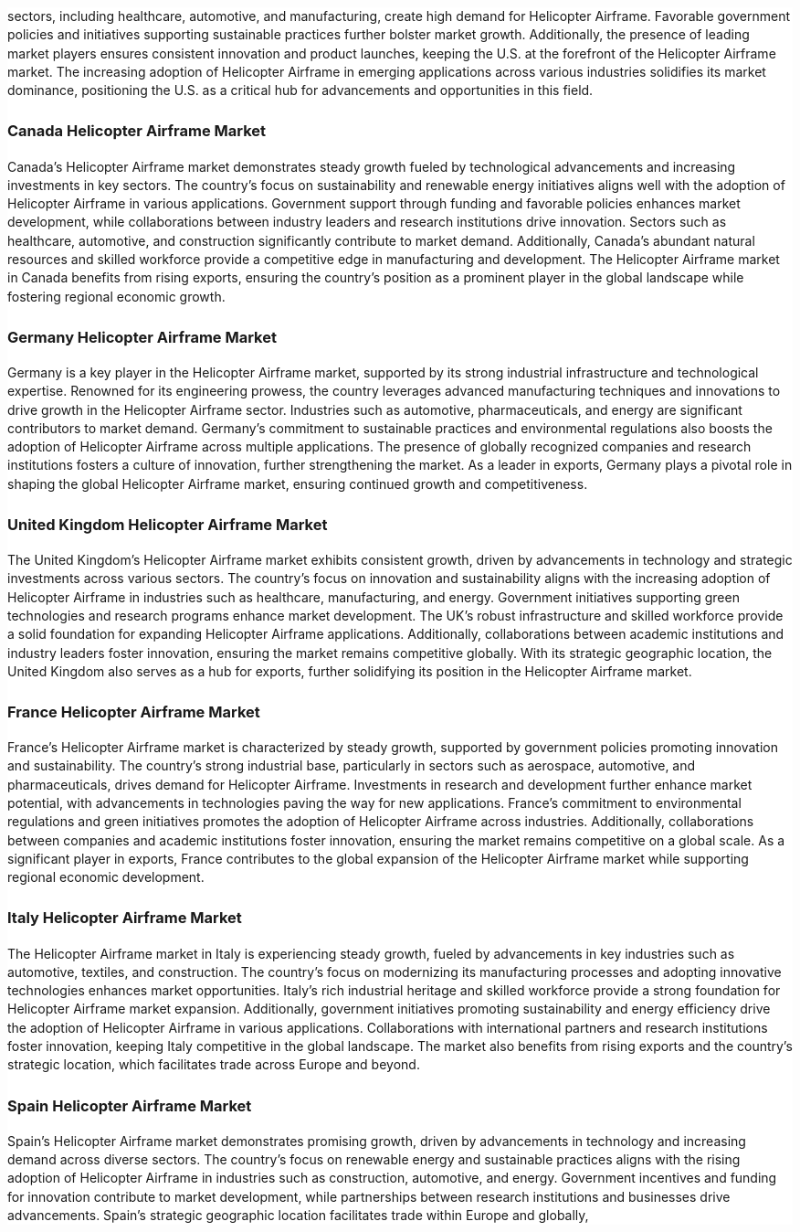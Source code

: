 sectors, including healthcare, automotive, and manufacturing, create high demand for Helicopter Airframe. Favorable government policies and initiatives supporting sustainable practices further bolster market growth. Additionally, the presence of leading market players ensures consistent innovation and product launches, keeping the U.S. at the forefront of the Helicopter Airframe market. The increasing adoption of Helicopter Airframe in emerging applications across various industries solidifies its market dominance, positioning the U.S. as a critical hub for advancements and opportunities in this field.</p><h3>Canada Helicopter Airframe Market</h3><p>Canada&rsquo;s Helicopter Airframe market demonstrates steady growth fueled by technological advancements and increasing investments in key sectors. The country&rsquo;s focus on sustainability and renewable energy initiatives aligns well with the adoption of Helicopter Airframe in various applications. Government support through funding and favorable policies enhances market development, while collaborations between industry leaders and research institutions drive innovation. Sectors such as healthcare, automotive, and construction significantly contribute to market demand. Additionally, Canada&rsquo;s abundant natural resources and skilled workforce provide a competitive edge in manufacturing and development. The Helicopter Airframe market in Canada benefits from rising exports, ensuring the country&rsquo;s position as a prominent player in the global landscape while fostering regional economic growth.</p><h3>Germany Helicopter Airframe Market</h3><p>Germany is a key player in the Helicopter Airframe market, supported by its strong industrial infrastructure and technological expertise. Renowned for its engineering prowess, the country leverages advanced manufacturing techniques and innovations to drive growth in the Helicopter Airframe sector. Industries such as automotive, pharmaceuticals, and energy are significant contributors to market demand. Germany&rsquo;s commitment to sustainable practices and environmental regulations also boosts the adoption of Helicopter Airframe across multiple applications. The presence of globally recognized companies and research institutions fosters a culture of innovation, further strengthening the market. As a leader in exports, Germany plays a pivotal role in shaping the global Helicopter Airframe market, ensuring continued growth and competitiveness.</p><h3>United Kingdom Helicopter Airframe Market</h3><p>The United Kingdom&rsquo;s Helicopter Airframe market exhibits consistent growth, driven by advancements in technology and strategic investments across various sectors. The country&rsquo;s focus on innovation and sustainability aligns with the increasing adoption of Helicopter Airframe in industries such as healthcare, manufacturing, and energy. Government initiatives supporting green technologies and research programs enhance market development. The UK&rsquo;s robust infrastructure and skilled workforce provide a solid foundation for expanding Helicopter Airframe applications. Additionally, collaborations between academic institutions and industry leaders foster innovation, ensuring the market remains competitive globally. With its strategic geographic location, the United Kingdom also serves as a hub for exports, further solidifying its position in the Helicopter Airframe market.</p><h3>France Helicopter Airframe Market</h3><p>France&rsquo;s Helicopter Airframe market is characterized by steady growth, supported by government policies promoting innovation and sustainability. The country&rsquo;s strong industrial base, particularly in sectors such as aerospace, automotive, and pharmaceuticals, drives demand for Helicopter Airframe. Investments in research and development further enhance market potential, with advancements in technologies paving the way for new applications. France&rsquo;s commitment to environmental regulations and green initiatives promotes the adoption of Helicopter Airframe across industries. Additionally, collaborations between companies and academic institutions foster innovation, ensuring the market remains competitive on a global scale. As a significant player in exports, France contributes to the global expansion of the Helicopter Airframe market while supporting regional economic development.</p><h3>Italy Helicopter Airframe Market</h3><p>The Helicopter Airframe market in Italy is experiencing steady growth, fueled by advancements in key industries such as automotive, textiles, and construction. The country&rsquo;s focus on modernizing its manufacturing processes and adopting innovative technologies enhances market opportunities. Italy&rsquo;s rich industrial heritage and skilled workforce provide a strong foundation for Helicopter Airframe market expansion. Additionally, government initiatives promoting sustainability and energy efficiency drive the adoption of Helicopter Airframe in various applications. Collaborations with international partners and research institutions foster innovation, keeping Italy competitive in the global landscape. The market also benefits from rising exports and the country&rsquo;s strategic location, which facilitates trade across Europe and beyond.</p><h3>Spain Helicopter Airframe Market</h3><p>Spain&rsquo;s Helicopter Airframe market demonstrates promising growth, driven by advancements in technology and increasing demand across diverse sectors. The country&rsquo;s focus on renewable energy and sustainable practices aligns with the rising adoption of Helicopter Airframe in industries such as construction, automotive, and energy. Government incentives and funding for innovation contribute to market development, while partnerships between research institutions and businesses drive advancements. Spain&rsquo;s strategic geographic location facilitates trade within Europe and globally,